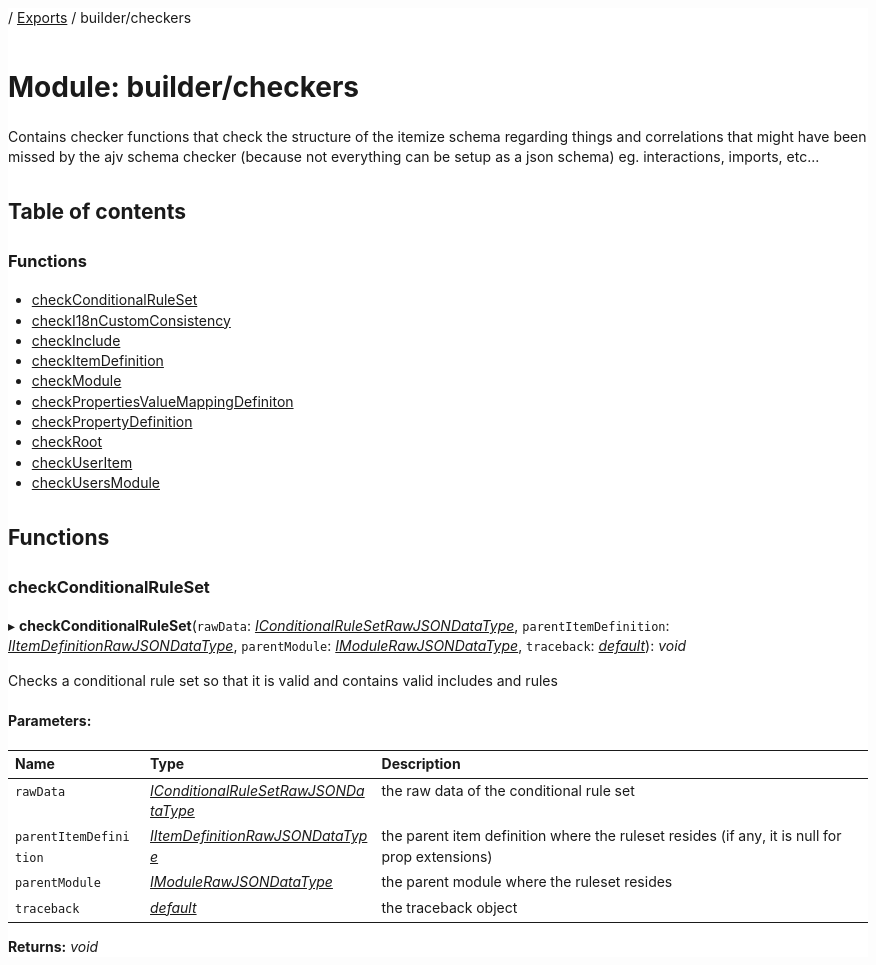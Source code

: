 [](../README.md) / [Exports](../modules.md) / builder/checkers

# Module: builder/checkers

Contains checker functions that check the structure of the itemize schema
regarding things and correlations that might have been missed by the
ajv schema checker (because not everything can be setup as a json schema)
eg. interactions, imports, etc...

## Table of contents

### Functions

- [checkConditionalRuleSet](builder_checkers.md#checkconditionalruleset)
- [checkI18nCustomConsistency](builder_checkers.md#checki18ncustomconsistency)
- [checkInclude](builder_checkers.md#checkinclude)
- [checkItemDefinition](builder_checkers.md#checkitemdefinition)
- [checkModule](builder_checkers.md#checkmodule)
- [checkPropertiesValueMappingDefiniton](builder_checkers.md#checkpropertiesvaluemappingdefiniton)
- [checkPropertyDefinition](builder_checkers.md#checkpropertydefinition)
- [checkRoot](builder_checkers.md#checkroot)
- [checkUserItem](builder_checkers.md#checkuseritem)
- [checkUsersModule](builder_checkers.md#checkusersmodule)

## Functions

### checkConditionalRuleSet

▸ **checkConditionalRuleSet**(`rawData`: [*IConditionalRuleSetRawJSONDataType*](base_root_module_itemdefinition_conditionalruleset.md#iconditionalrulesetrawjsondatatype), `parentItemDefinition`: [*IItemDefinitionRawJSONDataType*](../interfaces/base_root_module_itemdefinition.iitemdefinitionrawjsondatatype.md), `parentModule`: [*IModuleRawJSONDataType*](../interfaces/base_root_module.imodulerawjsondatatype.md), `traceback`: [*default*](../classes/builder_traceback.default.md)): *void*

Checks a conditional rule set so that it is valid and contains valid
includes and rules

#### Parameters:

Name | Type | Description |
:------ | :------ | :------ |
`rawData` | [*IConditionalRuleSetRawJSONDataType*](base_root_module_itemdefinition_conditionalruleset.md#iconditionalrulesetrawjsondatatype) | the raw data of the conditional rule set   |
`parentItemDefinition` | [*IItemDefinitionRawJSONDataType*](../interfaces/base_root_module_itemdefinition.iitemdefinitionrawjsondatatype.md) | the parent item definition where the ruleset resides (if any, it is null for prop extensions)   |
`parentModule` | [*IModuleRawJSONDataType*](../interfaces/base_root_module.imodulerawjsondatatype.md) | the parent module where the ruleset resides   |
`traceback` | [*default*](../classes/builder_traceback.default.md) | the traceback object    |

**Returns:** *void*
